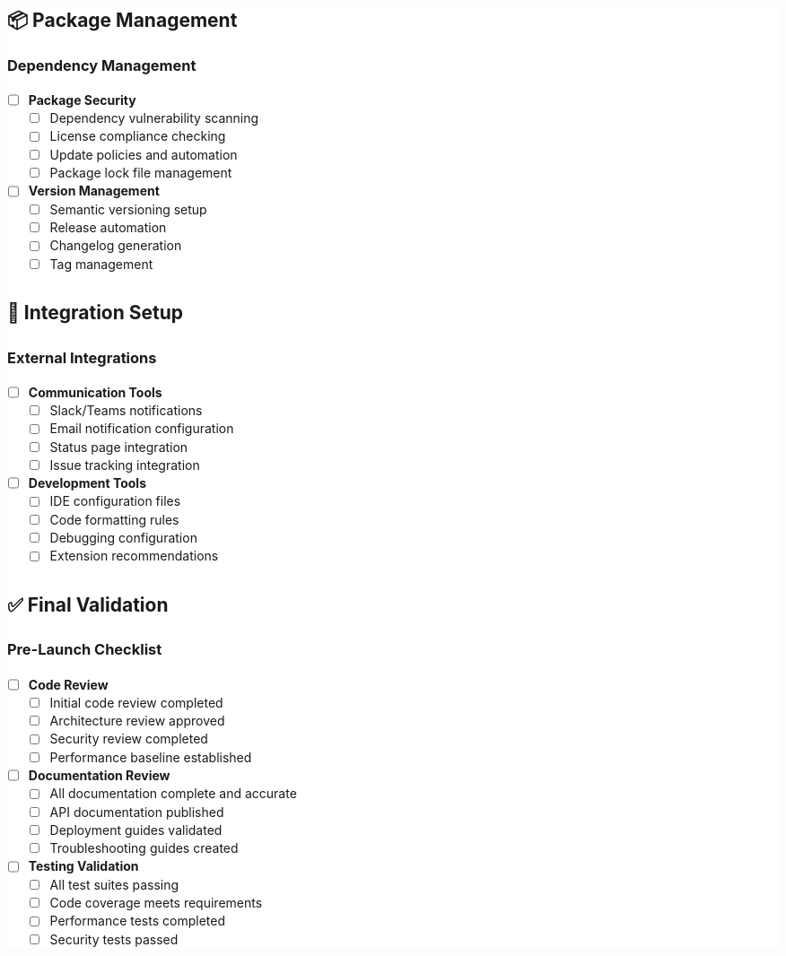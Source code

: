 ## 📦 Package Management

### Dependency Management
- [ ] **Package Security**
  - [ ] Dependency vulnerability scanning
  - [ ] License compliance checking
  - [ ] Update policies and automation
  - [ ] Package lock file management

- [ ] **Version Management**
  - [ ] Semantic versioning setup
  - [ ] Release automation
  - [ ] Changelog generation
  - [ ] Tag management

## 🔗 Integration Setup

### External Integrations
- [ ] **Communication Tools**
  - [ ] Slack/Teams notifications
  - [ ] Email notification configuration
  - [ ] Status page integration
  - [ ] Issue tracking integration

- [ ] **Development Tools**
  - [ ] IDE configuration files
  - [ ] Code formatting rules
  - [ ] Debugging configuration
  - [ ] Extension recommendations

## ✅ Final Validation

### Pre-Launch Checklist
- [ ] **Code Review**
  - [ ] Initial code review completed
  - [ ] Architecture review approved
  - [ ] Security review completed
  - [ ] Performance baseline established

- [ ] **Documentation Review**
  - [ ] All documentation complete and accurate
  - [ ] API documentation published
  - [ ] Deployment guides validated
  - [ ] Troubleshooting guides created

- [ ] **Testing Validation**
  - [ ] All test suites passing
  - [ ] Code coverage meets requirements
  - [ ] Performance tests completed
  - [ ] Security tests passed
